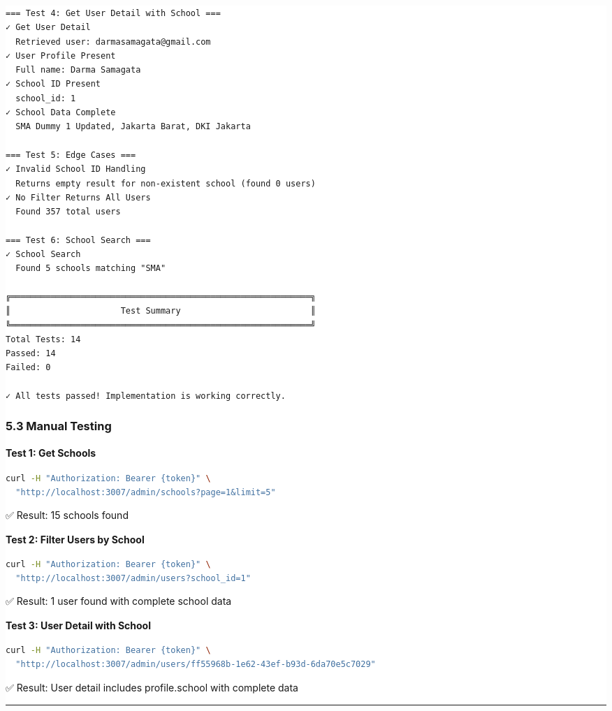 ```
=== Test 4: Get User Detail with School ===
✓ Get User Detail
  Retrieved user: darmasamagata@gmail.com
✓ User Profile Present
  Full name: Darma Samagata
✓ School ID Present
  school_id: 1
✓ School Data Complete
  SMA Dummy 1 Updated, Jakarta Barat, DKI Jakarta

=== Test 5: Edge Cases ===
✓ Invalid School ID Handling
  Returns empty result for non-existent school (found 0 users)
✓ No Filter Returns All Users
  Found 357 total users

=== Test 6: School Search ===
✓ School Search
  Found 5 schools matching "SMA"

╔════════════════════════════════════════════════════════════╗
║                      Test Summary                          ║
╚════════════════════════════════════════════════════════════╝
Total Tests: 14
Passed: 14
Failed: 0

✓ All tests passed! Implementation is working correctly.
```

### 5.3 Manual Testing

**Test 1: Get Schools**
```bash
curl -H "Authorization: Bearer {token}" \
  "http://localhost:3007/admin/schools?page=1&limit=5"
```
✅ Result: 15 schools found

**Test 2: Filter Users by School**
```bash
curl -H "Authorization: Bearer {token}" \
  "http://localhost:3007/admin/users?school_id=1"
```
✅ Result: 1 user found with complete school data

**Test 3: User Detail with School**
```bash
curl -H "Authorization: Bearer {token}" \
  "http://localhost:3007/admin/users/ff55968b-1e62-43ef-b93d-6da70e5c7029"
```
✅ Result: User detail includes profile.school with complete data

---